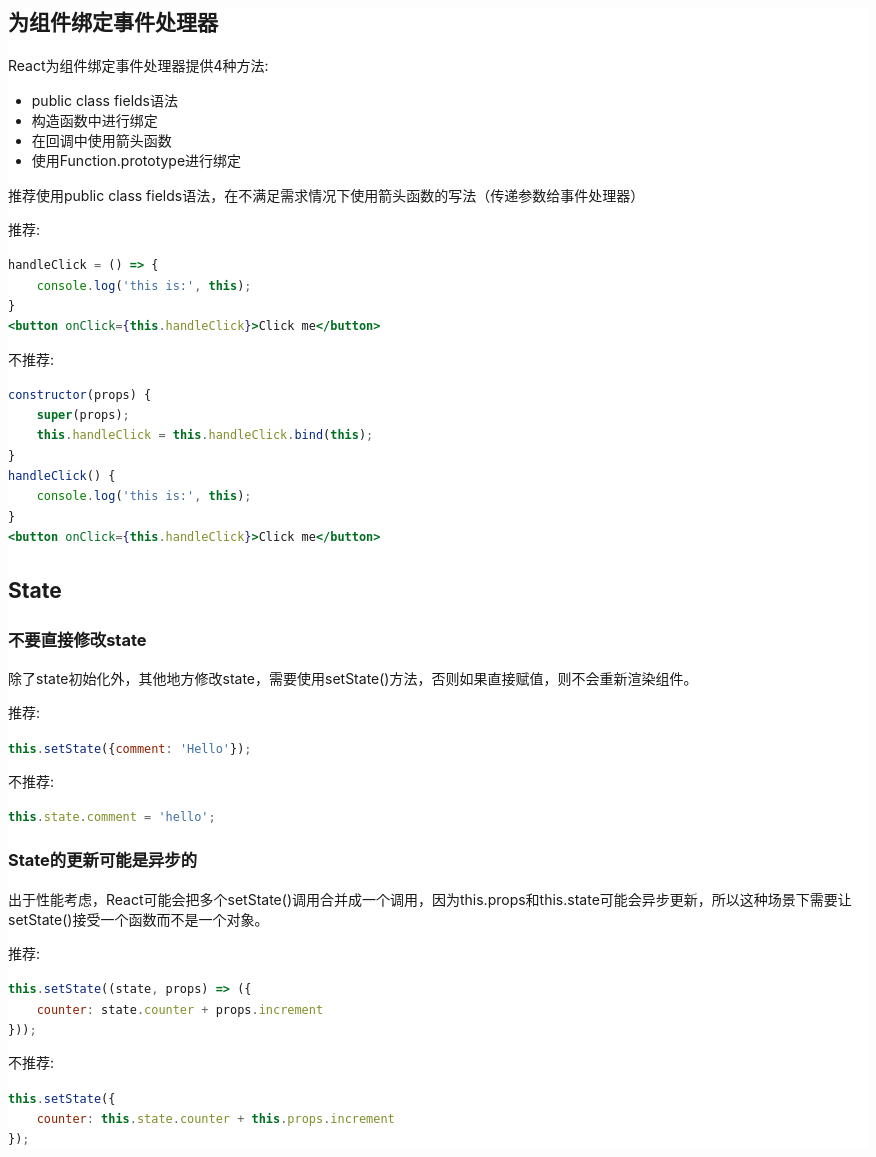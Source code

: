 ## 为组件绑定事件处理器
React为组件绑定事件处理器提供4种方法: 
* public class fields语法
* 构造函数中进行绑定
* 在回调中使用箭头函数
* 使用Function.prototype进行绑定

推荐使用public class fields语法，在不满足需求情况下使用箭头函数的写法（传递参数给事件处理器）

推荐:
```jsx
handleClick = () => {
    console.log('this is:', this);
}
<button onClick={this.handleClick}>Click me</button>
```
不推荐:
```jsx
constructor(props) {
    super(props);
    this.handleClick = this.handleClick.bind(this);
}
handleClick() {
    console.log('this is:', this);
}
<button onClick={this.handleClick}>Click me</button>
```

## State
### 不要直接修改state
除了state初始化外，其他地方修改state，需要使用setState()方法，否则如果直接赋值，则不会重新渲染组件。

推荐:
```jsx
this.setState({comment: 'Hello'});
```
不推荐:
```jsx
this.state.comment = 'hello';
```

### State的更新可能是异步的
出于性能考虑，React可能会把多个setState()调用合并成一个调用，因为this.props和this.state可能会异步更新，所以这种场景下需要让setState()接受一个函数而不是一个对象。

推荐:
```jsx
this.setState((state, props) => ({
    counter: state.counter + props.increment
}));
```
不推荐:
```jsx
this.setState({
    counter: this.state.counter + this.props.increment
});
```
